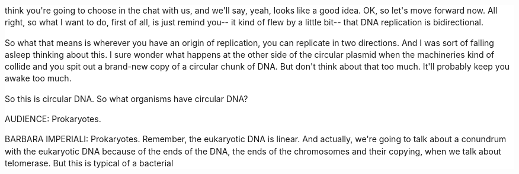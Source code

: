   <span m="309330">think</span> <span m="309540">you're</span> <span m="309660">going</span>
  <span m="309810">to</span> <span m="309870">choose</span> <span m="310650">in</span>
  <span m="310800">the</span> <span m="310920">chat</span> <span m="311250">with</span>
  <span m="311460">us,</span> <span m="312030">and</span> <span m="312150">we'll</span>
  <span m="312330">say,</span> <span m="312640">yeah,</span> <span m="312900">looks</span>
  <span m="313170">like</span> <span m="314220">a</span> <span m="314280">good</span>
  <span m="314460">idea.</span> <span m="315240">OK,</span> <span m="315930">so</span>
  <span m="316110">let's</span> <span m="316320">move</span> <span m="316560">forward</span>
  <span m="316920">now.</span> <span m="318490">All</span> <span m="318550">right,</span>
  <span m="319480">so</span> <span m="319750">what</span> <span m="319930">I</span>
  <span m="320020">want</span> <span m="320200">to</span> <span m="320320">do,</span>
  <span m="320500">first</span> <span m="320800">of</span> <span m="320890">all,</span>
  <span m="321310">is</span> <span m="321520">just</span> <span m="322330">remind</span>
  <span m="322870">you--</span> <span m="323050">it</span> <span m="323170">kind</span>
  <span m="323500">of</span> <span m="323620">flew</span> <span m="324100">by</span>
  <span m="324430">a</span> <span m="324490">little</span> <span m="324790">bit--</span>
  <span m="325510">that</span> <span m="326230">DNA</span> <span m="326650">replication</span>
  <span m="327580">is</span> <span m="327730">bidirectional.</span></p><p><span m="336830">So</span>
  <span m="337010">what</span> <span m="337190">that</span> <span m="337370">means</span>
  <span m="337790">is</span> <span m="338030">wherever</span> <span m="338420">you</span>
  <span m="338570">have</span> <span m="338780">an</span> <span m="338870">origin</span>
  <span m="339290">of</span> <span m="339410">replication,</span> <span m="340550">you</span>
  <span m="340700">can</span> <span m="340910">replicate</span> <span m="341630">in</span>
  <span m="341750">two</span> <span m="341990">directions.</span> <span m="343250">And</span>
  <span m="343970">I</span> <span m="344030">was</span> <span m="344150">sort</span>
  <span m="344330">of</span> <span m="344390">falling</span> <span m="344750">asleep</span>
  <span m="345410">thinking</span> <span m="345710">about</span> <span m="345950">this.</span>
  <span m="346160">I</span> <span m="346460">sure</span> <span m="346700">wonder</span>
  <span m="347000">what</span> <span m="347150">happens</span> <span m="347540">at</span>
  <span m="347630">the</span> <span m="347750">other</span> <span m="347960">side</span>
  <span m="348380">of</span> <span m="348500">the</span> <span m="348620">circular</span>
  <span m="349130">plasmid</span> <span m="349730">when</span> <span m="350270">the</span>
  <span m="350360">machineries</span> <span m="350930">kind</span> <span m="351200">of</span>
  <span m="351290">collide</span> <span m="351980">and</span> <span m="352100">you</span>
  <span m="352280">spit</span> <span m="352670">out</span> <span m="352940">a</span>
  <span m="353000">brand-new</span> <span m="353480">copy</span> <span m="354290">of</span>
  <span m="354440">a</span> <span m="354470">circular</span> <span m="355100">chunk</span>
  <span m="355430">of</span> <span m="355520">DNA.</span> <span m="356240">But</span>
  <span m="358460">don't</span> <span m="358700">think</span> <span m="358880">about</span>
  <span m="359090">that</span> <span m="359240">too</span> <span m="359390">much.</span>
  <span m="359570">It'll</span> <span m="359660">probably</span> <span m="359930">keep</span>
  <span m="360170">you</span> <span m="360250">awake</span> <span m="360530">too</span>
  <span m="360710">much.</span></p><p><span m="361080">So</span> <span m="361180">this</span>
  <span m="361280">is</span> <span m="361370">circular</span> <span m="362030">DNA.</span>
  <span m="362600">So</span> <span m="362810">what</span> <span m="363020">organisms</span>
  <span m="363680">have</span> <span m="363860">circular</span> <span m="364340">DNA?</span></p><p><span
  m="366644">AUDIENCE:</span> <span m="366862">Prokaryotes.</span></p><p><span m="367520">BARBARA
  IMPERIALI:</span> <span m="367720">Prokaryotes.</span> <span m="368610">Remember,</span>
  <span m="369000">the</span> <span m="369090">eukaryotic</span> <span m="369840">DNA</span>
  <span m="370320">is</span> <span m="370440">linear.</span> <span m="371340">And</span>
  <span m="371490">actually,</span> <span m="371940">we're</span> <span m="372060">going</span>
  <span m="372180">to</span> <span m="372240">talk</span> <span m="372510">about</span>
  <span m="372840">a</span> <span m="372900">conundrum</span> <span m="374100">with</span>
  <span m="374250">the</span> <span m="374340">eukaryotic</span> <span m="375240">DNA</span>
  <span m="375840">because</span> <span m="376170">of</span> <span m="376260">the</span>
  <span m="376380">ends</span> <span m="376920">of</span> <span m="377040">the</span>
  <span m="377160">DNA,</span> <span m="377730">the</span> <span m="377910">ends</span>
  <span m="378270">of</span> <span m="378360">the</span> <span m="378420">chromosomes</span>
  <span m="379780">and</span> <span m="379800">their</span> <span m="379980">copying,</span>
  <span m="380370">when</span> <span m="380520">we</span> <span m="380640">talk</span>
  <span m="380910">about</span> <span m="381210">telomerase.</span> <span m="382650">But</span>
  <span m="382830">this</span> <span m="383040">is</span> <span m="383220">typical</span>
  <span m="383790">of</span> <span m="383880">a</span> <span m="383940">bacterial</span>